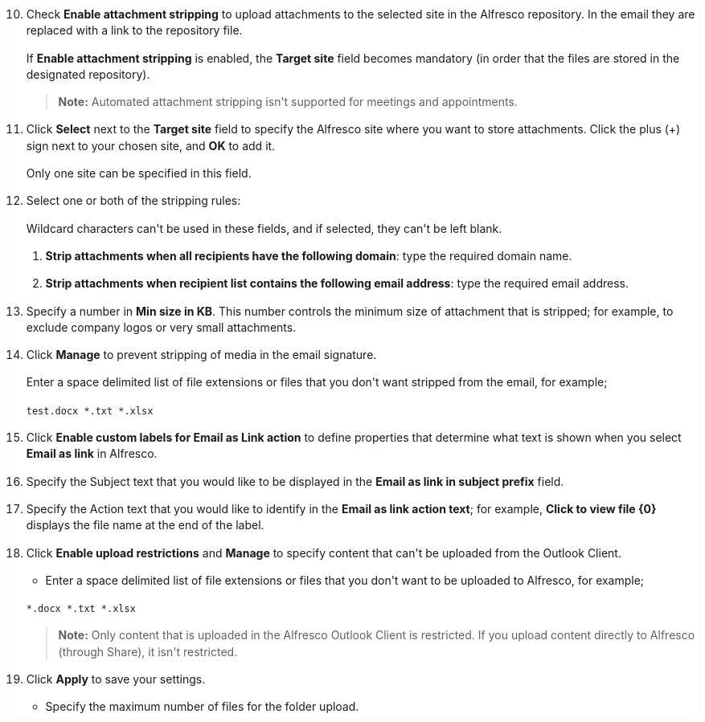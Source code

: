 10. Check **Enable attachment stripping** to upload attachments to the selected site in the Alfresco repository. In the email they are replaced with a link to the repository file.

    If **Enable attachment stripping** is enabled, the **Target site** field becomes mandatory (in order that the files are stored in the designated repository).

    >**Note:** Automated attachment stripping isn't supported for meetings and appointments.

11. Click **Select** next to the **Target site** field to specify the Alfresco site where you want to store attachments. Click the plus (+) sign next to your chosen site, and **OK** to add it.

    Only one site can be specified in this field.

12. Select one or both of the stripping rules:

    Wildcard characters can't be used in these fields, and if selected, they can't be left blank.

    1. **Strip attachments when all recipients have the following domain**: type the required domain name.

    2. **Strip attachments when recipient list contains the following email address**: type the required email address.

13. Specify a number in **Min size in KB**. This number controls the minimum size of attachment that is stripped; for example, to exclude company logos or very small attachments.

14. Click **Manage** to prevent stripping of media in the email signature.

    Enter a space delimited list of file extensions or files that you don't want stripped from the email, for example;

    ```text
    test.docx *.txt *.xlsx
    ```

15. Click **Enable custom labels for Email as Link action** to define properties that determine what text is shown when you select **Email as link** in Alfresco.

16. Specify the Subject text that you would like to be displayed in the **Email as link in subject prefix** field.

17. Specify the Action text that you would like to identify in the **Email as link action text**; for example, **Click to view file {0}** displays the file name at the end of the label.

18. Click **Enable upload restrictions** and **Manage** to specify content that can't be uploaded from the Outlook Client.

    * Enter a space delimited list of file extensions or files that you don't want to be uploaded to Alfresco, for example;

    ```text
    *.docx *.txt *.xlsx
    ```

    >**Note:** Only content that is uploaded in the Alfresco Outlook Client is restricted. If you upload content directly to Alfresco (through Share), it isn't restricted.

19. Click **Apply** to save your settings.

    * Specify the maximum number of files for the folder upload.
